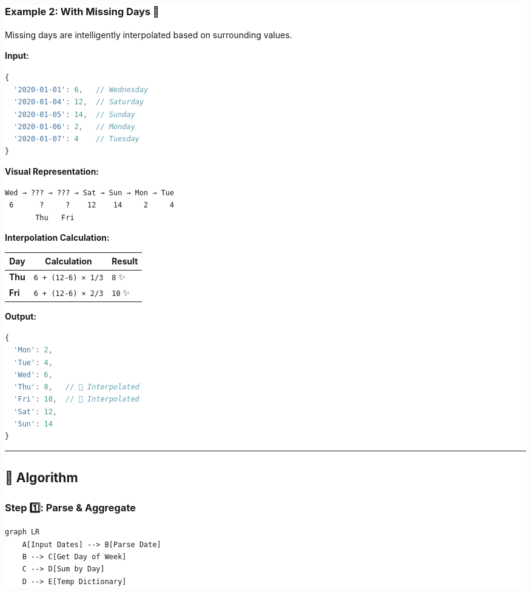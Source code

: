 
### Example 2: With Missing Days 🔮

Missing days are intelligently interpolated based on surrounding values.

**Input:**
```javascript
{
  '2020-01-01': 6,   // Wednesday
  '2020-01-04': 12,  // Saturday
  '2020-01-05': 14,  // Sunday
  '2020-01-06': 2,   // Monday
  '2020-01-07': 4    // Tuesday
}
```

**Visual Representation:**
```
Wed → ??? → ??? → Sat → Sun → Mon → Tue
 6      ?     ?    12    14     2     4
       Thu   Fri
```

**Interpolation Calculation:**

| Day | Calculation | Result |
|-----|-------------|--------|
| **Thu** | `6 + (12-6) × 1/3` | `8` ✨ |
| **Fri** | `6 + (12-6) × 2/3` | `10` ✨ |

**Output:**
```javascript
{
  'Mon': 2,
  'Tue': 4,
  'Wed': 6,
  'Thu': 8,   // 🔮 Interpolated
  'Fri': 10,  // 🔮 Interpolated
  'Sat': 12,
  'Sun': 14
}
```

---

## 🧮 Algorithm

### Step 1️⃣: Parse & Aggregate

```mermaid
graph LR
    A[Input Dates] --> B[Parse Date]
    B --> C[Get Day of Week]
    C --> D[Sum by Day]
    D --> E[Temp Dictionary]
```
